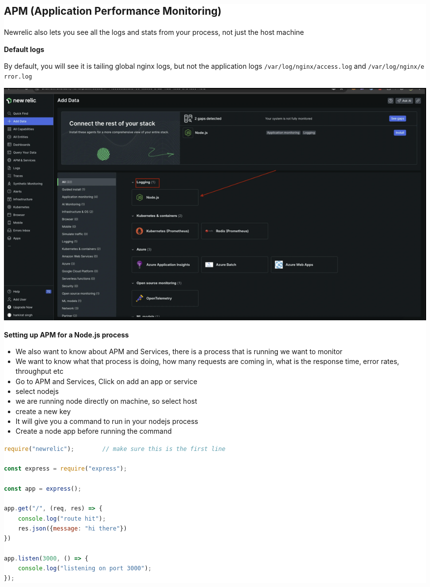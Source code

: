 
## APM (Application Performance Monitoring)

Newrelic also lets you see all the logs and stats from your process, not just the host machine

**Default logs**

By default, you will see it is tailing global nginx logs, but not the application logs `/var/log/nginx/access.log` and `/var/log/nginx/error.log`

![alt text](image-35.png)

**Setting up APM for a Node.js process**
- We also want to know about APM and Services, there is a process that is running we want to monitor
- We want to know what that process is doing, how many requests are coming in, what is the response time, error rates, throughput etc
- Go to APM and Services, Click on add an app or service
- select nodejs
- we are running node directly on machine, so select host
- create a new key
- It will give you a command to run in your nodejs process
- Create a node app before running the command

```javascript
require("newrelic");        // make sure this is the first line

const express = require("express");

const app = express();

app.get("/", (req, res) => {
	console.log("route hit");
	res.json({message: "hi there"})
})

app.listen(3000, () => {
	console.log("listening on port 3000");
});
```
